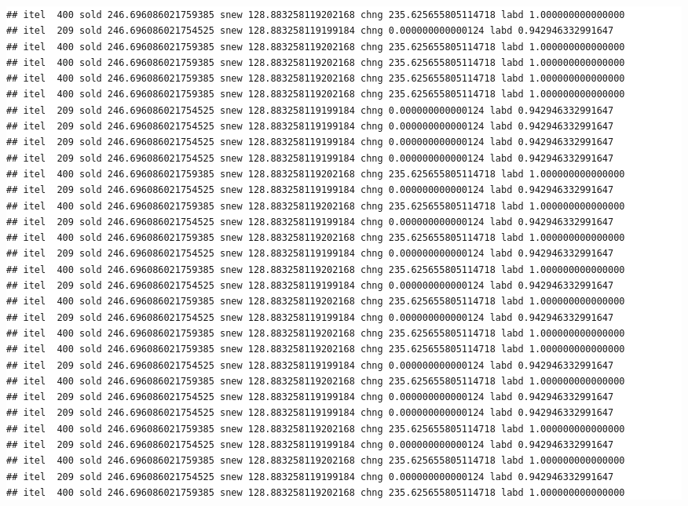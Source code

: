 ```
## itel  400 sold 246.696086021759385 snew 128.883258119202168 chng 235.625655805114718 labd 1.000000000000000 
## itel  209 sold 246.696086021754525 snew 128.883258119199184 chng 0.000000000000124 labd 0.942946332991647 
## itel  400 sold 246.696086021759385 snew 128.883258119202168 chng 235.625655805114718 labd 1.000000000000000 
## itel  400 sold 246.696086021759385 snew 128.883258119202168 chng 235.625655805114718 labd 1.000000000000000 
## itel  400 sold 246.696086021759385 snew 128.883258119202168 chng 235.625655805114718 labd 1.000000000000000 
## itel  400 sold 246.696086021759385 snew 128.883258119202168 chng 235.625655805114718 labd 1.000000000000000 
## itel  209 sold 246.696086021754525 snew 128.883258119199184 chng 0.000000000000124 labd 0.942946332991647 
## itel  209 sold 246.696086021754525 snew 128.883258119199184 chng 0.000000000000124 labd 0.942946332991647 
## itel  209 sold 246.696086021754525 snew 128.883258119199184 chng 0.000000000000124 labd 0.942946332991647 
## itel  209 sold 246.696086021754525 snew 128.883258119199184 chng 0.000000000000124 labd 0.942946332991647 
## itel  400 sold 246.696086021759385 snew 128.883258119202168 chng 235.625655805114718 labd 1.000000000000000 
## itel  209 sold 246.696086021754525 snew 128.883258119199184 chng 0.000000000000124 labd 0.942946332991647 
## itel  400 sold 246.696086021759385 snew 128.883258119202168 chng 235.625655805114718 labd 1.000000000000000 
## itel  209 sold 246.696086021754525 snew 128.883258119199184 chng 0.000000000000124 labd 0.942946332991647 
## itel  400 sold 246.696086021759385 snew 128.883258119202168 chng 235.625655805114718 labd 1.000000000000000 
## itel  209 sold 246.696086021754525 snew 128.883258119199184 chng 0.000000000000124 labd 0.942946332991647 
## itel  400 sold 246.696086021759385 snew 128.883258119202168 chng 235.625655805114718 labd 1.000000000000000 
## itel  209 sold 246.696086021754525 snew 128.883258119199184 chng 0.000000000000124 labd 0.942946332991647 
## itel  400 sold 246.696086021759385 snew 128.883258119202168 chng 235.625655805114718 labd 1.000000000000000 
## itel  209 sold 246.696086021754525 snew 128.883258119199184 chng 0.000000000000124 labd 0.942946332991647 
## itel  400 sold 246.696086021759385 snew 128.883258119202168 chng 235.625655805114718 labd 1.000000000000000 
## itel  400 sold 246.696086021759385 snew 128.883258119202168 chng 235.625655805114718 labd 1.000000000000000 
## itel  209 sold 246.696086021754525 snew 128.883258119199184 chng 0.000000000000124 labd 0.942946332991647 
## itel  400 sold 246.696086021759385 snew 128.883258119202168 chng 235.625655805114718 labd 1.000000000000000 
## itel  209 sold 246.696086021754525 snew 128.883258119199184 chng 0.000000000000124 labd 0.942946332991647 
## itel  209 sold 246.696086021754525 snew 128.883258119199184 chng 0.000000000000124 labd 0.942946332991647 
## itel  400 sold 246.696086021759385 snew 128.883258119202168 chng 235.625655805114718 labd 1.000000000000000 
## itel  209 sold 246.696086021754525 snew 128.883258119199184 chng 0.000000000000124 labd 0.942946332991647 
## itel  400 sold 246.696086021759385 snew 128.883258119202168 chng 235.625655805114718 labd 1.000000000000000 
## itel  209 sold 246.696086021754525 snew 128.883258119199184 chng 0.000000000000124 labd 0.942946332991647 
## itel  400 sold 246.696086021759385 snew 128.883258119202168 chng 235.625655805114718 labd 1.000000000000000 
```